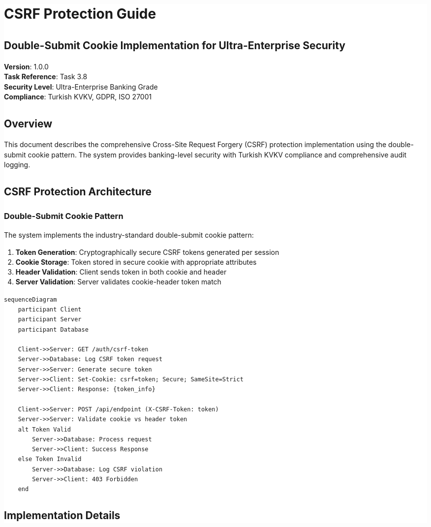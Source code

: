 # CSRF Protection Guide
## Double-Submit Cookie Implementation for Ultra-Enterprise Security

**Version**: 1.0.0  
**Task Reference**: Task 3.8  
**Security Level**: Ultra-Enterprise Banking Grade  
**Compliance**: Turkish KVKV, GDPR, ISO 27001  

## Overview

This document describes the comprehensive Cross-Site Request Forgery (CSRF) protection implementation using the double-submit cookie pattern. The system provides banking-level security with Turkish KVKV compliance and comprehensive audit logging.

## CSRF Protection Architecture

### Double-Submit Cookie Pattern

The system implements the industry-standard double-submit cookie pattern:

1. **Token Generation**: Cryptographically secure CSRF tokens generated per session
2. **Cookie Storage**: Token stored in secure cookie with appropriate attributes
3. **Header Validation**: Client sends token in both cookie and header
4. **Server Validation**: Server validates cookie-header token match

```mermaid
sequenceDiagram
    participant Client
    participant Server
    participant Database

    Client->>Server: GET /auth/csrf-token
    Server->>Database: Log CSRF token request
    Server->>Server: Generate secure token
    Server->>Client: Set-Cookie: csrf=token; Secure; SameSite=Strict
    Server->>Client: Response: {token_info}
    
    Client->>Server: POST /api/endpoint (X-CSRF-Token: token)
    Server->>Server: Validate cookie vs header token
    alt Token Valid
        Server->>Database: Process request
        Server->>Client: Success Response
    else Token Invalid
        Server->>Database: Log CSRF violation
        Server->>Client: 403 Forbidden
    end
```

## Implementation Details

